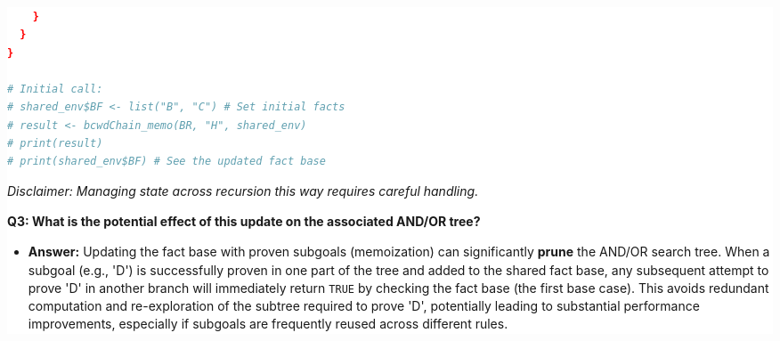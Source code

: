 ```R
    }
  }
}

# Initial call:
# shared_env$BF <- list("B", "C") # Set initial facts
# result <- bcwdChain_memo(BR, "H", shared_env)
# print(result)
# print(shared_env$BF) # See the updated fact base
```
*Disclaimer: Managing state across recursion this way requires careful handling.*

**Q3: What is the potential effect of this update on the associated AND/OR tree?**
*   **Answer:** Updating the fact base with proven subgoals (memoization) can significantly **prune** the AND/OR search tree. When a subgoal (e.g., 'D') is successfully proven in one part of the tree and added to the shared fact base, any subsequent attempt to prove 'D' in another branch will immediately return `TRUE` by checking the fact base (the first base case). This avoids redundant computation and re-exploration of the subtree required to prove 'D', potentially leading to substantial performance improvements, especially if subgoals are frequently reused across different rules.
